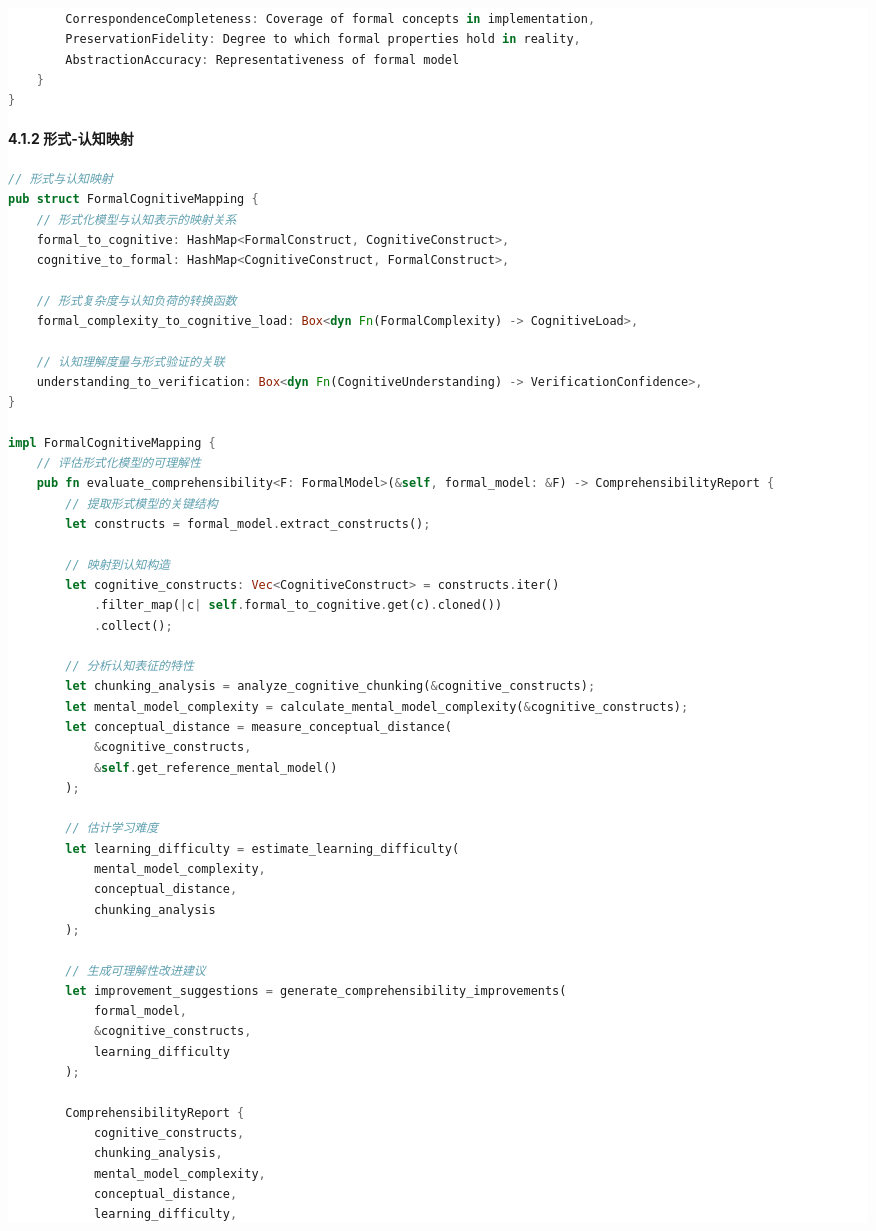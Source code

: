 ```rust
        CorrespondenceCompleteness: Coverage of formal concepts in implementation,
        PreservationFidelity: Degree to which formal properties hold in reality,
        AbstractionAccuracy: Representativeness of formal model
    }
}

```

#### 4.1.2 形式-认知映射

```rust
// 形式与认知映射
pub struct FormalCognitiveMapping {
    // 形式化模型与认知表示的映射关系
    formal_to_cognitive: HashMap<FormalConstruct, CognitiveConstruct>,
    cognitive_to_formal: HashMap<CognitiveConstruct, FormalConstruct>,
  
    // 形式复杂度与认知负荷的转换函数
    formal_complexity_to_cognitive_load: Box<dyn Fn(FormalComplexity) -> CognitiveLoad>,
  
    // 认知理解度量与形式验证的关联
    understanding_to_verification: Box<dyn Fn(CognitiveUnderstanding) -> VerificationConfidence>,
}

impl FormalCognitiveMapping {
    // 评估形式化模型的可理解性
    pub fn evaluate_comprehensibility<F: FormalModel>(&self, formal_model: &F) -> ComprehensibilityReport {
        // 提取形式模型的关键结构
        let constructs = formal_model.extract_constructs();
  
        // 映射到认知构造
        let cognitive_constructs: Vec<CognitiveConstruct> = constructs.iter()
            .filter_map(|c| self.formal_to_cognitive.get(c).cloned())
            .collect();
  
        // 分析认知表征的特性
        let chunking_analysis = analyze_cognitive_chunking(&cognitive_constructs);
        let mental_model_complexity = calculate_mental_model_complexity(&cognitive_constructs);
        let conceptual_distance = measure_conceptual_distance(
            &cognitive_constructs,
            &self.get_reference_mental_model()
        );
  
        // 估计学习难度
        let learning_difficulty = estimate_learning_difficulty(
            mental_model_complexity,
            conceptual_distance,
            chunking_analysis
        );
  
        // 生成可理解性改进建议
        let improvement_suggestions = generate_comprehensibility_improvements(
            formal_model,
            &cognitive_constructs,
            learning_difficulty
        );
  
        ComprehensibilityReport {
            cognitive_constructs,
            chunking_analysis,
            mental_model_complexity,
            conceptual_distance,
            learning_difficulty,
```